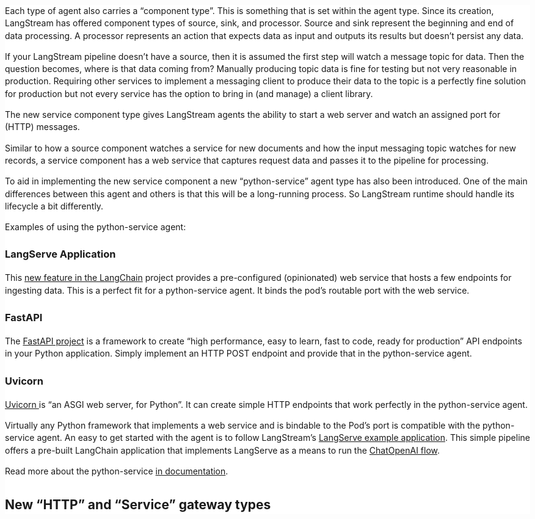 Each type of agent also carries a “component type”. This is something that is set within the agent type. Since its creation, LangStream has offered component types of source, sink, and processor. Source and sink represent the beginning and end of data processing. A processor represents an action that expects data as input and outputs its results but doesn’t persist any data.

If your LangStream pipeline doesn’t have a source, then it is assumed the first step will watch a message topic for data. Then the question becomes, where is that data coming from? Manually producing topic data is fine for testing but not very reasonable in production. Requiring other services to implement a messaging client to produce their data to the topic is a perfectly fine solution for production but not every service has the option to bring in (and manage) a client library.

The new service component type gives LangStream agents the ability to start a web server and watch an assigned port for (HTTP) messages.

Similar to how a source component watches a service for new documents and how the input messaging topic watches for new records, a service component has a web service that captures request data and passes it to the pipeline for processing.

To aid in implementing the new service component a new “python-service” agent type has also been introduced. One of the main differences between this agent and others is that this will be a long-running process. So LangStream runtime should handle its lifecycle a bit differently.

Examples of using the python-service agent:


### LangServe Application

This [new feature in the LangChain](https://www.langchain.com/langserve) project provides a pre-configured (opinionated) web service that hosts a few endpoints for ingesting data. This is a perfect fit for a python-service agent. It binds the pod’s routable port with the web service.


### FastAPI

The [FastAPI project](https://fastapi.tiangolo.com/) is a framework to create “high performance, easy to learn, fast to code, ready for production” API endpoints in your Python application. Simply implement an HTTP POST endpoint and provide that in the python-service agent.


### Uvicorn

[Uvicorn ](https://www.uvicorn.org/)is “an ASGI web server, for Python”. It can create simple HTTP endpoints that work perfectly in the python-service agent.

Virtually any Python framework that implements a web service and is bindable to the Pod’s port is compatible with the python-service agent. An easy to get started with the agent is to follow LangStream’s [LangServe example application](https://github.com/LangStream/langstream/blob/main/examples/applications/python/langserve-service/README.md). This simple pipeline offers a pre-built LangChain application that implements LangServe as a means to run the [ChatOpenAI flow](https://python.langchain.com/docs/integrations/chat/openai).

Read more about the python-service [in documentation](https://docs.langstream.ai/pipeline-agents/custom-agents/python-service).


## New “HTTP” and “Service” gateway types
